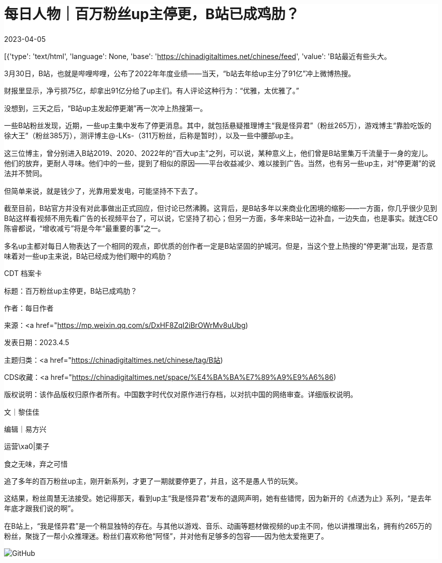 # 每日人物｜百万粉丝up主停更，B站已成鸡肋？

2023-04-05

[{'type': 'text/html', 'language': None, 'base': 'https://chinadigitaltimes.net/chinese/feed', 'value': 'B站最近有些头大。

3月30日，B站，也就是哔哩哔哩，公布了2022年年度业绩——当天，“b站去年给up主分了91亿”冲上微博热搜。

财报里显示，净亏损75亿，却拿出91亿分给了up主们。有人评论这种行为：“优雅，太优雅了。”

没想到，三天之后，“B站up主发起停更潮”再一次冲上热搜第一。

一些B站粉丝发现，近期，一些up主集中发布了停更消息。其中，就包括悬疑推理博主“我是怪异君”（粉丝265万），游戏博主“靠脸吃饭的徐大王”（粉丝385万），测评博主@-LKs-（311万粉丝，后称是暂时），以及一些中腰部up主。

这三位博主，曾分别进入B站2019、2020、2022年的“百大up主”之列，可以说，某种意义上，他们曾是B站里集万千流量于一身的宠儿。他们的放弃，更耐人寻味。他们中的一些，提到了相似的原因——平台收益减少、难以接到广告。当然，也有另一些up主，对“停更潮”的说法并不赞同。

但简单来说，就是钱少了，光靠用爱发电，可能坚持不下去了。

截至目前，B站官方并没有对此事做出正式回应，但讨论已然沸腾。这背后，是B站多年以来商业化困境的缩影——一方面，你几乎很少见到B站这样看视频不用先看广告的长视频平台了，可以说，它坚持了初心；但另一方面，多年来B站一边补血，一边失血，也是事实。就连CEO陈睿都说，“增收减亏”将是今年“最重要的事”之一。

多名up主都对每日人物表达了一个相同的观点，即优质的创作者一定是B站坚固的护城河。但是，当这个登上热搜的“停更潮”出现，是否意味着对一些up主来说，B站已经成为他们眼中的鸡肋？



CDT 档案卡

标题：百万粉丝up主停更，B站已成鸡肋？

作者：每日作者

来源：<a href="https://mp.weixin.qq.com/s/DxHF8ZqI2iBrOWrMv8uUbg)

发表日期：2023.4.5

主题归类：<a href="https://chinadigitaltimes.net/chinese/tag/B站)

CDS收藏：<a href="https://chinadigitaltimes.net/space/%E4%BA%BA%E7%89%A9%E9%A6%86)

版权说明：该作品版权归原作者所有。中国数字时代仅对原作进行存档，以对抗中国的网络审查。详细版权说明。





文｜黎佳佳

编辑｜易方兴

运营\xa0|栗子

食之无味，弃之可惜

追了多年的百万粉丝up主，刚开新系列，才更了一期就要停更了，并且，这不是愚人节的玩笑。

这结果，粉丝周慧无法接受。她记得那天，看到up主“我是怪异君”发布的退网声明，她有些错愕，因为新开的《点透为止》系列，“是去年年底才跟我们说的啊”。

在B站上，“我是怪异君”是一个稍显独特的存在。与其他以游戏、音乐、动画等题材做视频的up主不同，他以讲推理出名，拥有约265万的粉丝，聚拢了一帮小众推理迷。粉丝们喜欢称他“阿怪”，并对他有足够多的包容——因为他太爱拖更了。

![GitHub](https://chinadigitaltimes.net/chinese/files/2023/04/post-694594-642d5ccf0b0a3.png)
